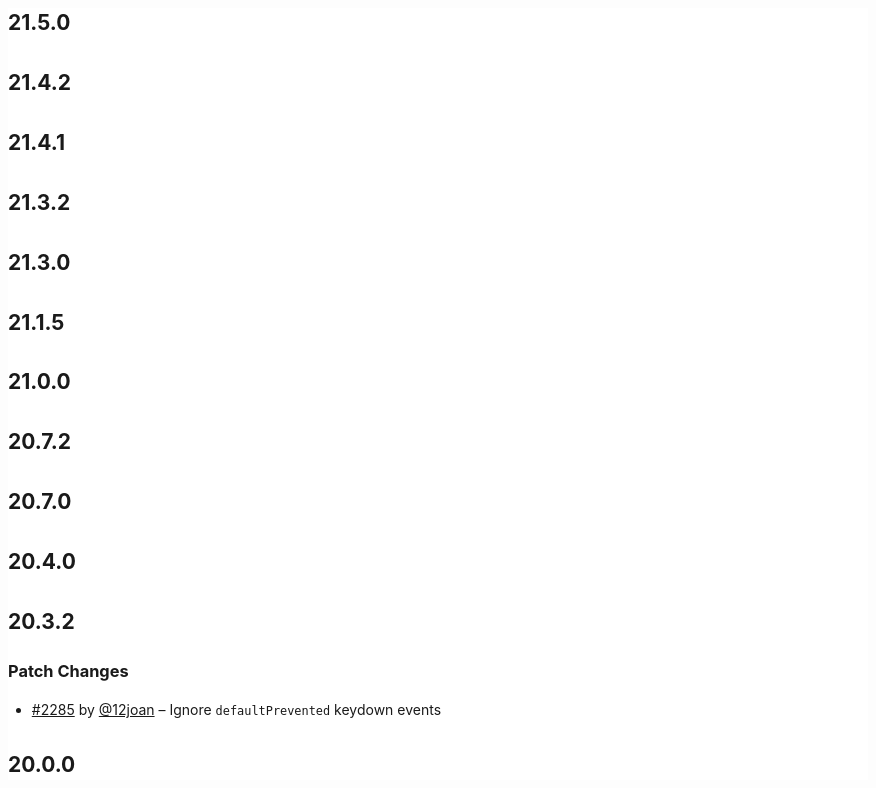 ## 21.5.0

## 21.4.2

## 21.4.1

## 21.3.2

## 21.3.0

## 21.1.5

## 21.0.0

## 20.7.2

## 20.7.0

## 20.4.0

## 20.3.2

### Patch Changes

- [#2285](https://github.com/udecode/plate/pull/2285) by [@12joan](https://github.com/12joan) – Ignore `defaultPrevented` keydown events

## 20.0.0
